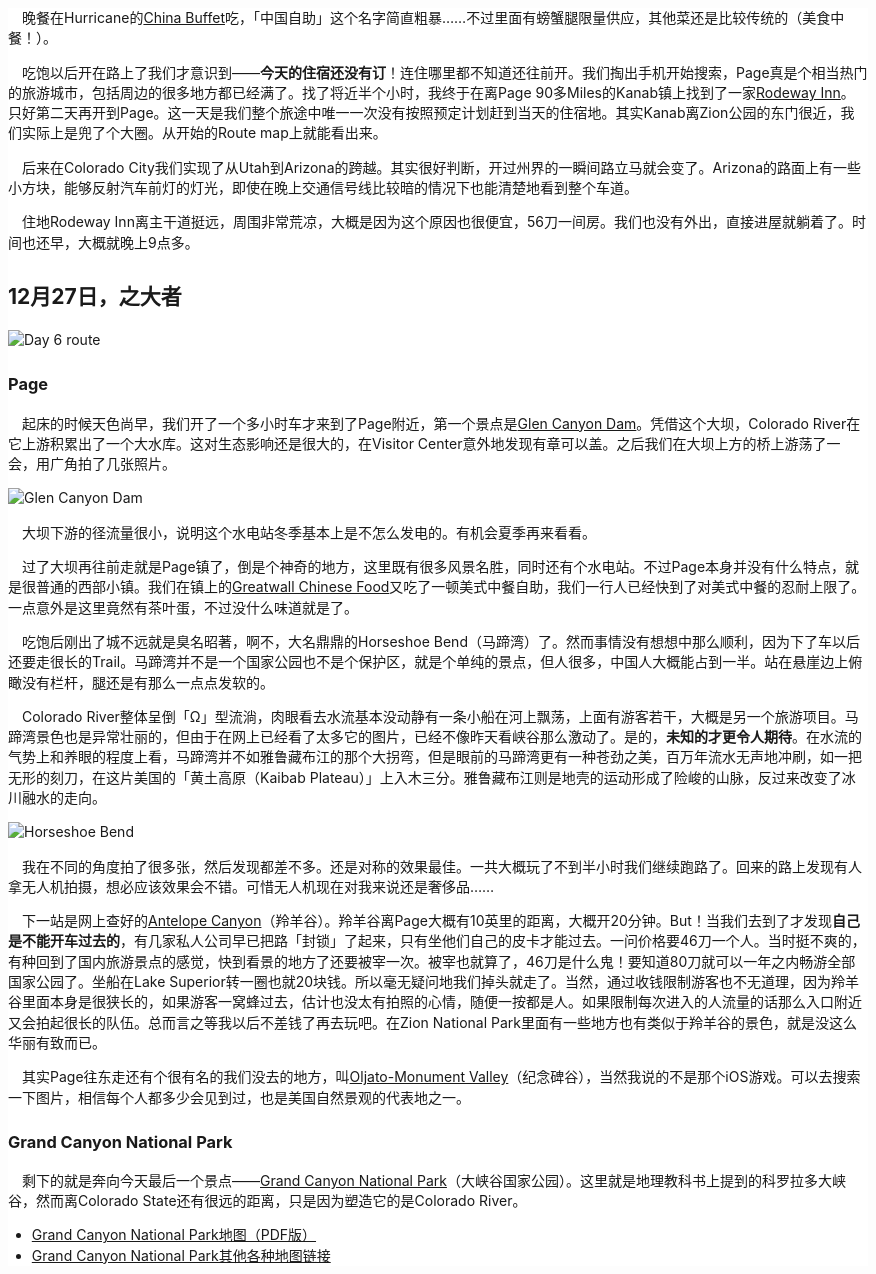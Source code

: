 　晚餐在Hurricane的[China Buffet](https://goo.gl/maps/yKKNQPeThCk  )吃，「中国自助」这个名字简直粗暴……不过里面有螃蟹腿限量供应，其他菜还是比较传统的（美食中餐！）。

　吃饱以后开在路上了我们才意识到——**今天的住宿还没有订**！连住哪里都不知道还往前开。我们掏出手机开始搜索，Page真是个相当热门的旅游城市，包括周边的很多地方都已经满了。找了将近半个小时，我终于在离Page 90多Miles的Kanab镇上找到了一家[Rodeway Inn](https://goo.gl/maps/vf2xzZtxT1k)。只好第二天再开到Page。这一天是我们整个旅途中唯一一次没有按照预定计划赶到当天的住宿地。其实Kanab离Zion公园的东门很近，我们实际上是兜了个大圈。从开始的Route map上就能看出来。

　后来在Colorado City我们实现了从Utah到Arizona的跨越。其实很好判断，开过州界的一瞬间路立马就会变了。Arizona的路面上有一些小方块，能够反射汽车前灯的灯光，即使在晚上交通信号线比较暗的情况下也能清楚地看到整个车道。

　住地Rodeway Inn离主干道挺远，周围非常荒凉，大概是因为这个原因也很便宜，56刀一间房。我们也没有外出，直接进屋就躺着了。时间也还早，大概就晚上9点多。

## 12月27日，之大者

![Day 6 route](http://lanternd.qiniudn.com/Pic4Post/journey-to-the-west-chapter-2/day6.jpg)

### Page

　起床的时候天色尚早，我们开了一个多小时车才来到了Page附近，第一个景点是[Glen Canyon Dam](https://goo.gl/maps/r2ZxxNHxkbr)。凭借这个大坝，Colorado River在它上游积累出了一个大水库。这对生态影响还是很大的，在Visitor Center意外地发现有章可以盖。之后我们在大坝上方的桥上游荡了一会，用广角拍了几张照片。

![Glen Canyon Dam](http://lanternd.qiniudn.com/Pic4Post/journey-to-the-west-chapter-2/8C9A6849.jpg)

　大坝下游的径流量很小，说明这个水电站冬季基本上是不怎么发电的。有机会夏季再来看看。

　过了大坝再往前走就是Page镇了，倒是个神奇的地方，这里既有很多风景名胜，同时还有个水电站。不过Page本身并没有什么特点，就是很普通的西部小镇。我们在镇上的[Greatwall Chinese Food](https://goo.gl/maps/JiZDR3RJ3SS2)又吃了一顿美式中餐自助，我们一行人已经快到了对美式中餐的忍耐上限了。一点意外是这里竟然有茶叶蛋，不过没什么味道就是了。

　吃饱后刚出了城不远就是臭名昭著，啊不，大名鼎鼎的Horseshoe Bend（马蹄湾）了。然而事情没有想想中那么顺利，因为下了车以后还要走很长的Trail。马蹄湾并不是一个国家公园也不是个保护区，就是个单纯的景点，但人很多，中国人大概能占到一半。站在悬崖边上俯瞰没有栏杆，腿还是有那么一点点发软的。

　Colorado River整体呈倒「Ω」型流淌，肉眼看去水流基本没动静有一条小船在河上飘荡，上面有游客若干，大概是另一个旅游项目。马蹄湾景色也是异常壮丽的，但由于在网上已经看了太多它的图片，已经不像昨天看峡谷那么激动了。是的，**未知的才更令人期待**。在水流的气势上和养眼的程度上看，马蹄湾并不如雅鲁藏布江的那个大拐弯，但是眼前的马蹄湾更有一种苍劲之美，百万年流水无声地冲刷，如一把无形的刻刀，在这片美国的「黄土高原（Kaibab Plateau）」上入木三分。雅鲁藏布江则是地壳的运动形成了险峻的山脉，反过来改变了冰川融水的走向。

![Horseshoe Bend](http://lanternd.qiniudn.com/Pic4Post/journey-to-the-west-chapter-2/8C9A6863.jpg)

　我在不同的角度拍了很多张，然后发现都差不多。还是对称的效果最佳。一共大概玩了不到半小时我们继续跑路了。回来的路上发现有人拿无人机拍摄，想必应该效果会不错。可惜无人机现在对我来说还是奢侈品……

　下一站是网上查好的[Antelope Canyon](https://goo.gl/maps/RzXEhJPHN5Q2)（羚羊谷）。羚羊谷离Page大概有10英里的距离，大概开20分钟。But！当我们去到了才发现**自己是不能开车过去的**，有几家私人公司早已把路「封锁」了起来，只有坐他们自己的皮卡才能过去。一问价格要46刀一个人。当时挺不爽的，有种回到了国内旅游景点的感觉，快到看景的地方了还要被宰一次。被宰也就算了，46刀是什么鬼！要知道80刀就可以一年之内畅游全部国家公园了。坐船在Lake Superior转一圈也就20块钱。所以毫无疑问地我们掉头就走了。当然，通过收钱限制游客也不无道理，因为羚羊谷里面本身是很狭长的，如果游客一窝蜂过去，估计也没太有拍照的心情，随便一按都是人。如果限制每次进入的人流量的话那么入口附近又会拍起很长的队伍。总而言之等我以后不差钱了再去玩吧。在Zion National Park里面有一些地方也有类似于羚羊谷的景色，就是没这么华丽有致而已。

　其实Page往东走还有个很有名的我们没去的地方，叫[Oljato-Monument Valley](https://goo.gl/maps/FMRfNnnobgm)（纪念碑谷），当然我说的不是那个iOS游戏。可以去搜索一下图片，相信每个人都多少会见到过，也是美国自然景观的代表地之一。

### Grand Canyon National Park

　剩下的就是奔向今天最后一个景点——[Grand Canyon National Park](https://goo.gl/maps/ihcw6dFRqFN2)（大峡谷国家公园）。这里就是地理教科书上提到的科罗拉多大峡谷，然而离Colorado State还有很远的距离，只是因为塑造它的是Colorado River。

- [Grand Canyon National Park地图（PDF版）](http://www.nps.gov/grca/planyourvisit/upload/grca_pano.pdf)
- [Grand Canyon National Park其他各种地图链接](http://www.nps.gov/grca/planyourvisit/maps.htm)
